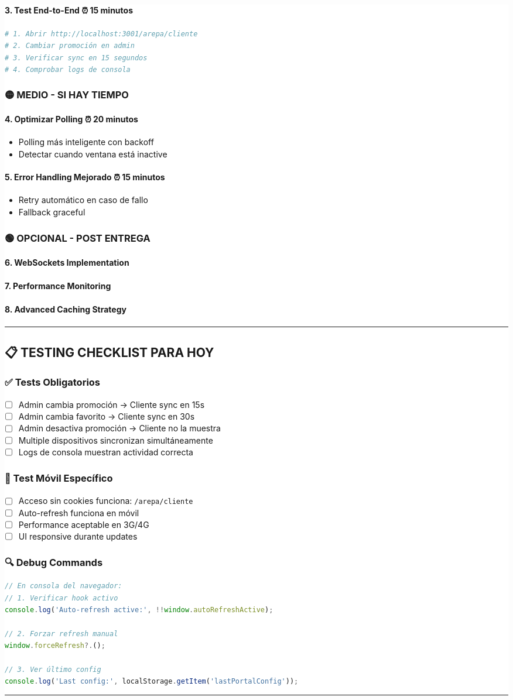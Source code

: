 #### **3. Test End-to-End** ⏰ **15 minutos**
```bash
# 1. Abrir http://localhost:3001/arepa/cliente
# 2. Cambiar promoción en admin
# 3. Verificar sync en 15 segundos
# 4. Comprobar logs de consola
```

### **🟡 MEDIO - SI HAY TIEMPO**

#### **4. Optimizar Polling** ⏰ **20 minutos**
- Polling más inteligente con backoff
- Detectar cuando ventana está inactive

#### **5. Error Handling Mejorado** ⏰ **15 minutos**
- Retry automático en caso de fallo
- Fallback graceful

### **🟢 OPCIONAL - POST ENTREGA**

#### **6. WebSockets Implementation**
#### **7. Performance Monitoring** 
#### **8. Advanced Caching Strategy**

---

## 📋 **TESTING CHECKLIST PARA HOY**

### **✅ Tests Obligatorios**
- [ ] Admin cambia promoción → Cliente sync en 15s
- [ ] Admin cambia favorito → Cliente sync en 30s  
- [ ] Admin desactiva promoción → Cliente no la muestra
- [ ] Multiple dispositivos sincronizan simultáneamente
- [ ] Logs de consola muestran actividad correcta

### **📱 Test Móvil Específico**
- [ ] Acceso sin cookies funciona: `/arepa/cliente`
- [ ] Auto-refresh funciona en móvil
- [ ] Performance aceptable en 3G/4G
- [ ] UI responsive durante updates

### **🔍 Debug Commands**
```javascript
// En consola del navegador:
// 1. Verificar hook activo
console.log('Auto-refresh active:', !!window.autoRefreshActive);

// 2. Forzar refresh manual  
window.forceRefresh?.();

// 3. Ver último config
console.log('Last config:', localStorage.getItem('lastPortalConfig'));
```

---